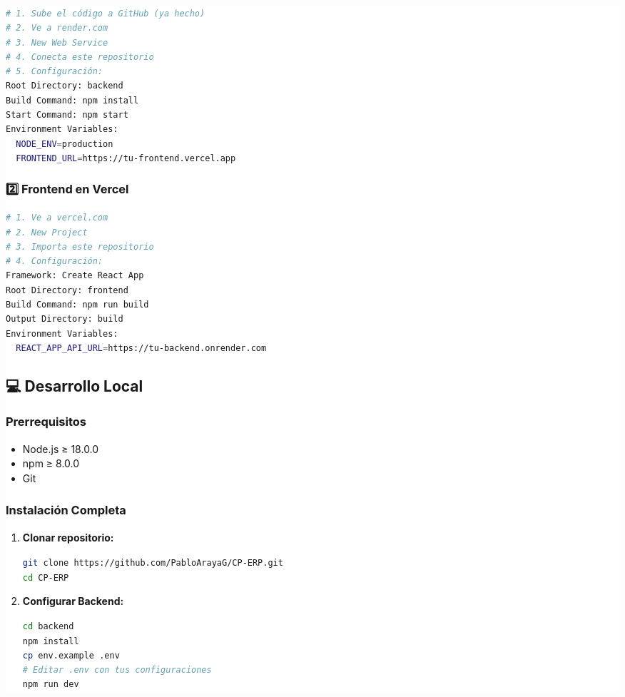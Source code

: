 ```bash
# 1. Sube el código a GitHub (ya hecho)
# 2. Ve a render.com
# 3. New Web Service
# 4. Conecta este repositorio
# 5. Configuración:
Root Directory: backend
Build Command: npm install
Start Command: npm start
Environment Variables:
  NODE_ENV=production
  FRONTEND_URL=https://tu-frontend.vercel.app
```

### 2️⃣ Frontend en Vercel

```bash
# 1. Ve a vercel.com
# 2. New Project
# 3. Importa este repositorio
# 4. Configuración:
Framework: Create React App
Root Directory: frontend
Build Command: npm run build
Output Directory: build
Environment Variables:
  REACT_APP_API_URL=https://tu-backend.onrender.com
```

## 💻 Desarrollo Local

### Prerrequisitos
- Node.js ≥ 18.0.0
- npm ≥ 8.0.0
- Git

### Instalación Completa

1. **Clonar repositorio:**
   ```bash
   git clone https://github.com/PabloArayaG/CP-ERP.git
   cd CP-ERP
   ```

2. **Configurar Backend:**
   ```bash
   cd backend
   npm install
   cp env.example .env
   # Editar .env con tus configuraciones
   npm run dev
   ```
